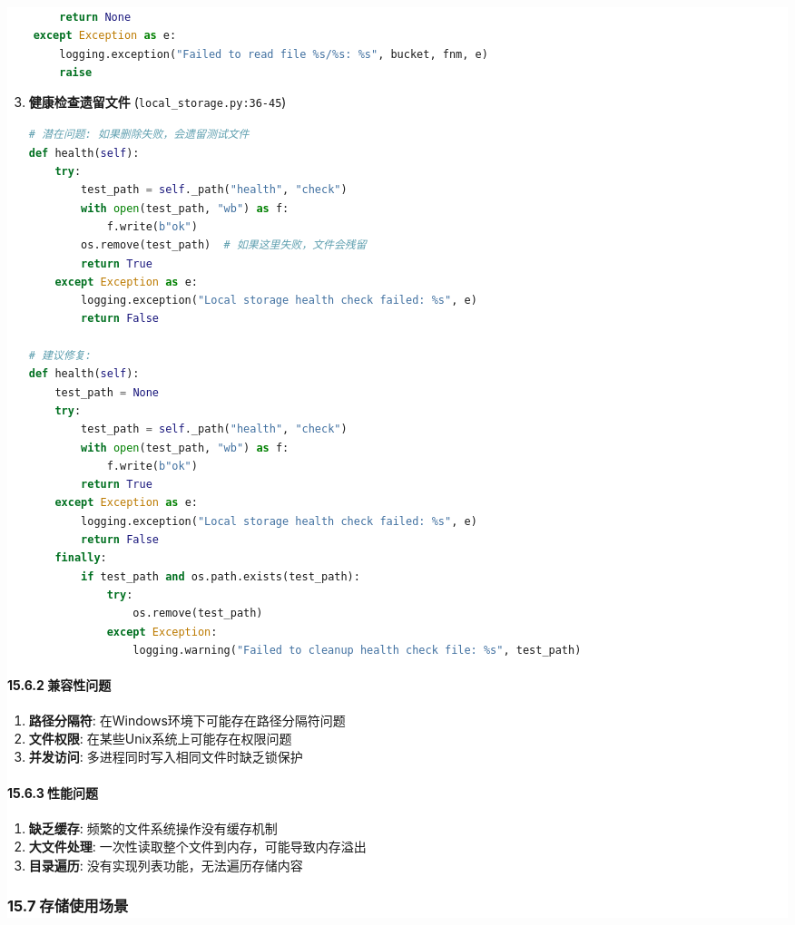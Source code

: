    ```python
           return None
       except Exception as e:
           logging.exception("Failed to read file %s/%s: %s", bucket, fnm, e)
           raise
   ```

3. **健康检查遗留文件** (`local_storage.py:36-45`)
   ```python
   # 潜在问题: 如果删除失败，会遗留测试文件
   def health(self):
       try:
           test_path = self._path("health", "check")
           with open(test_path, "wb") as f:
               f.write(b"ok")
           os.remove(test_path)  # 如果这里失败，文件会残留
           return True
       except Exception as e:
           logging.exception("Local storage health check failed: %s", e)
           return False
   
   # 建议修复:
   def health(self):
       test_path = None
       try:
           test_path = self._path("health", "check")
           with open(test_path, "wb") as f:
               f.write(b"ok")
           return True
       except Exception as e:
           logging.exception("Local storage health check failed: %s", e)
           return False
       finally:
           if test_path and os.path.exists(test_path):
               try:
                   os.remove(test_path)
               except Exception:
                   logging.warning("Failed to cleanup health check file: %s", test_path)
   ```

#### 15.6.2 兼容性问题

1. **路径分隔符**: 在Windows环境下可能存在路径分隔符问题
2. **文件权限**: 在某些Unix系统上可能存在权限问题
3. **并发访问**: 多进程同时写入相同文件时缺乏锁保护

#### 15.6.3 性能问题

1. **缺乏缓存**: 频繁的文件系统操作没有缓存机制
2. **大文件处理**: 一次性读取整个文件到内存，可能导致内存溢出
3. **目录遍历**: 没有实现列表功能，无法遍历存储内容

### 15.7 存储使用场景
